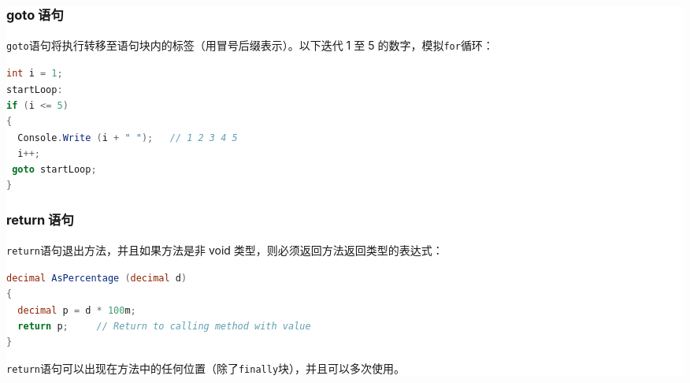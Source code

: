 ### goto 语句

`goto`语句将执行转移至语句块内的标签（用冒号后缀表示）。以下迭代 1 至 5 的数字，模拟`for`循环：

```cs
int i = 1;
startLoop:
if (i <= 5)
{
  Console.Write (i + " ");   // 1 2 3 4 5
  i++;
 goto startLoop;
}
```

### return 语句

`return`语句退出方法，并且如果方法是非 void 类型，则必须返回方法返回类型的表达式：

```cs
decimal AsPercentage (decimal d)
{
  decimal p = d * 100m;
  return p;     // Return to calling method with value
}
```

`return`语句可以出现在方法中的任何位置（除了`finally`块），并且可以多次使用。

